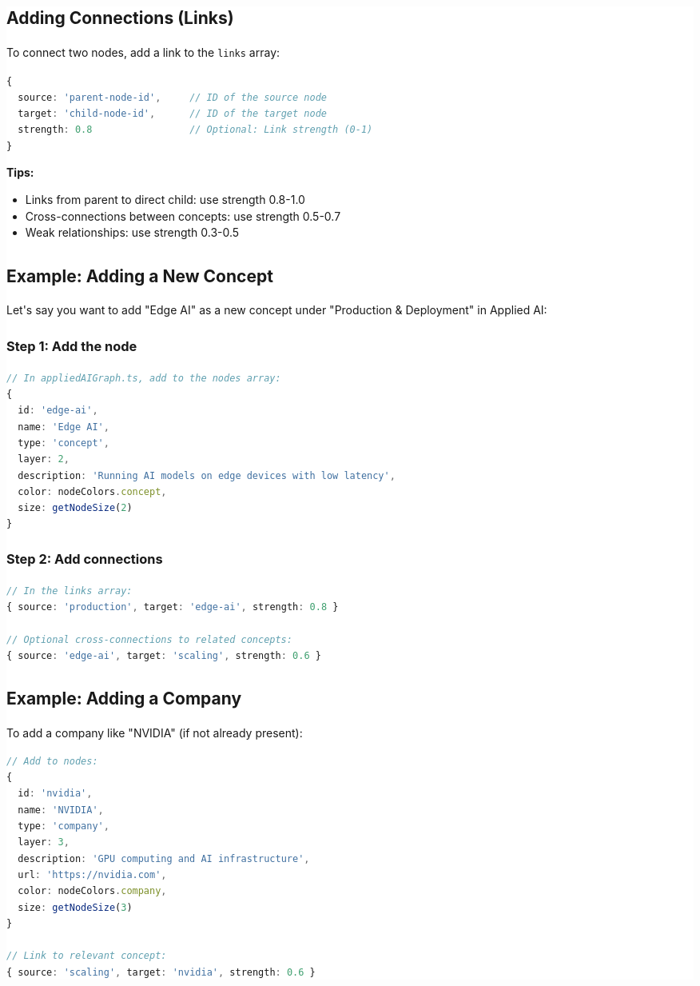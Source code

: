 ## Adding Connections (Links)

To connect two nodes, add a link to the `links` array:

```typescript
{
  source: 'parent-node-id',     // ID of the source node
  target: 'child-node-id',      // ID of the target node
  strength: 0.8                 // Optional: Link strength (0-1)
}
```

**Tips:**
- Links from parent to direct child: use strength 0.8-1.0
- Cross-connections between concepts: use strength 0.5-0.7
- Weak relationships: use strength 0.3-0.5

## Example: Adding a New Concept

Let's say you want to add "Edge AI" as a new concept under "Production & Deployment" in Applied AI:

### Step 1: Add the node

```typescript
// In appliedAIGraph.ts, add to the nodes array:
{
  id: 'edge-ai',
  name: 'Edge AI',
  type: 'concept',
  layer: 2,
  description: 'Running AI models on edge devices with low latency',
  color: nodeColors.concept,
  size: getNodeSize(2)
}
```

### Step 2: Add connections

```typescript
// In the links array:
{ source: 'production', target: 'edge-ai', strength: 0.8 }

// Optional cross-connections to related concepts:
{ source: 'edge-ai', target: 'scaling', strength: 0.6 }
```

## Example: Adding a Company

To add a company like "NVIDIA" (if not already present):

```typescript
// Add to nodes:
{
  id: 'nvidia',
  name: 'NVIDIA',
  type: 'company',
  layer: 3,
  description: 'GPU computing and AI infrastructure',
  url: 'https://nvidia.com',
  color: nodeColors.company,
  size: getNodeSize(3)
}

// Link to relevant concept:
{ source: 'scaling', target: 'nvidia', strength: 0.6 }
```